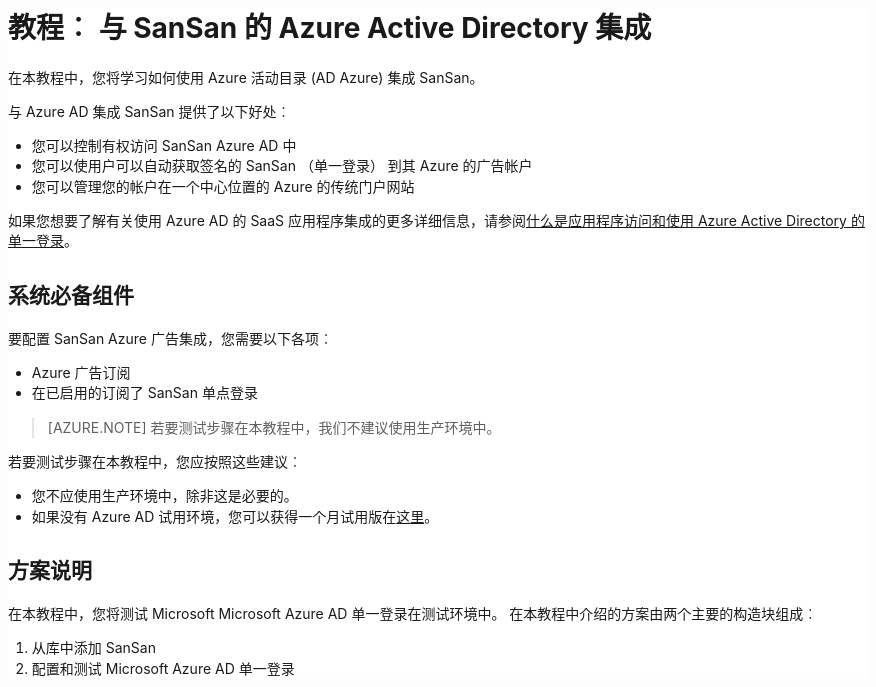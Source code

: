 <properties
    pageTitle="教程︰ Azure Active Directory 集成与 SanSan |Microsoft Azure"
    description="了解如何配置单一登录 Azure Active Directory 和 SanSan 之间。"
    services="active-directory"
    documentationCenter=""
    authors="jeevansd"
    manager="femila"
    editor=""/>

<tags
    ms.service="active-directory"
    ms.workload="identity"
    ms.tgt_pltfrm="na"
    ms.devlang="na"
    ms.topic="article"
    ms.date="10/10/2016"
    ms.author="jeedes"/>


# <a name="tutorial-azure-active-directory-integration-with-sansan"></a>教程︰ 与 SanSan 的 Azure Active Directory 集成

在本教程中，您将学习如何使用 Azure 活动目录 (AD Azure) 集成 SanSan。

与 Azure AD 集成 SanSan 提供了以下好处︰

- 您可以控制有权访问 SanSan Azure AD 中
- 您可以使用户可以自动获取签名的 SanSan （单一登录） 到其 Azure 的广告帐户
- 您可以管理您的帐户在一个中心位置的 Azure 的传统门户网站

如果您想要了解有关使用 Azure AD 的 SaaS 应用程序集成的更多详细信息，请参阅[什么是应用程序访问和使用 Azure Active Directory 的单一登录](active-directory-appssoaccess-whatis.md)。

## <a name="prerequisites"></a>系统必备组件

要配置 SanSan Azure 广告集成，您需要以下各项︰

- Azure 广告订阅
- 在已启用的订阅了 SanSan 单点登录


> [AZURE.NOTE] 若要测试步骤在本教程中，我们不建议使用生产环境中。


若要测试步骤在本教程中，您应按照这些建议︰

- 您不应使用生产环境中，除非这是必要的。
- 如果没有 Azure AD 试用环境，您可以获得一个月试用版在[这里](https://azure.microsoft.com/pricing/free-trial/)。


## <a name="scenario-description"></a>方案说明
在本教程中，您将测试 Microsoft Microsoft Azure AD 单一登录在测试环境中。 在本教程中介绍的方案由两个主要的构造块组成︰

1. 从库中添加 SanSan
2. 配置和测试 Microsoft Azure AD 单一登录


[1]: ./media/active-directory-saas-sansan-tutorial/tutorial_general_01.png
[2]: ./media/active-directory-saas-sansan-tutorial/tutorial_general_02.png
[3]: ./media/active-directory-saas-sansan-tutorial/tutorial_general_03.png
[4]: ./media/active-directory-saas-sansan-tutorial/tutorial_general_04.png
[6]: ./media/active-directory-saas-sansan-tutorial/tutorial_general_05.png
[10]: ./media/active-directory-saas-sansan-tutorial/tutorial_general_06.png
[11]: ./media/active-directory-saas-sansan-tutorial/tutorial_general_07.png
[20]: ./media/active-directory-saas-sansan-tutorial/tutorial_general_100.png
[200]: ./media/active-directory-saas-sansan-tutorial/tutorial_general_200.png
[201]: ./media/active-directory-saas-sansan-tutorial/tutorial_general_201.png
[203]: ./media/active-directory-saas-sansan-tutorial/tutorial_general_203.png
[204]: ./media/active-directory-saas-sansan-tutorial/tutorial_general_204.png
[205]: ./media/active-directory-saas-sansan-tutorial/tutorial_general_205.png